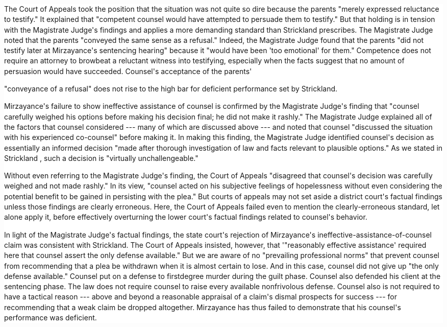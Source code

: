 The Court of Appeals took the position that the situation was not quite
so dire because the parents "merely expressed reluctance to testify." It
explained that "competent counsel would have attempted to persuade them
to testify." But that holding is in tension with the Magistrate Judge's
findings and applies a more demanding standard than Strickland
prescribes. The Magistrate Judge noted that the parents "conveyed the
same sense as a refusal." Indeed, the Magistrate Judge found that the
parents "did not testify later at Mirzayance's sentencing hearing"
because it "would have been 'too emotional' for them." Competence does
not require an attorney to browbeat a reluctant witness into testifying,
especially when the facts suggest that no amount of persuasion would
have succeeded. Counsel's acceptance of the parents'




"conveyance of a refusal" does not rise to the high bar for deficient
performance set by Strickland.

Mirzayance's failure to show ineffective assistance of counsel is
confirmed by the Magistrate Judge's finding that "counsel carefully
weighed his options before making his decision final; he did not make it
rashly." The Magistrate Judge explained all of the factors that counsel
considered --- many of which are discussed above --- and noted that
counsel "discussed the situation with his experienced co-counsel" before
making it. In making this finding, the Magistrate Judge identified
counsel's decision as essentially an informed decision "made after
thorough investigation of law and facts relevant to plausible options."
As we stated in Strickland , such a decision is "virtually
unchallengeable."

Without even referring to the Magistrate Judge's finding, the Court of
Appeals "disagreed that counsel's decision was carefully weighed and not
made rashly." In its view, "counsel acted on his subjective feelings of
hopelessness without even considering the potential benefit to be gained
in persisting with the plea." But courts of appeals may not set aside a
district court's factual findings unless those findings are clearly
erroneous. Here, the Court of Appeals failed even to mention the
clearly-erroneous standard, let alone apply it, before effectively
overturning the lower court's factual findings related to counsel's
behavior.

In light of the Magistrate Judge's factual findings, the state court's
rejection of Mirzayance's ineffective-assistance-of-counsel claim was
consistent with Strickland. The Court of Appeals insisted, however, that
'"reasonably effective assistance' required here that counsel assert the
only defense available." But we are aware of no "prevailing professional
norms" that prevent counsel from recommending that a plea be withdrawn
when it is almost certain to lose. And in this case, counsel did not
give up "the only defense available." Counsel put on a defense to
firstdegree murder during the guilt phase. Counsel also defended his
client at the sentencing phase. The law does not require counsel to
raise every available nonfrivolous defense. Counsel also is not required
to have a tactical reason --- above and beyond a reasonable appraisal of
a claim's dismal prospects for success --- for recommending that a weak
claim be dropped altogether. Mirzayance has thus failed to demonstrate
that his counsel's performance was deficient.
